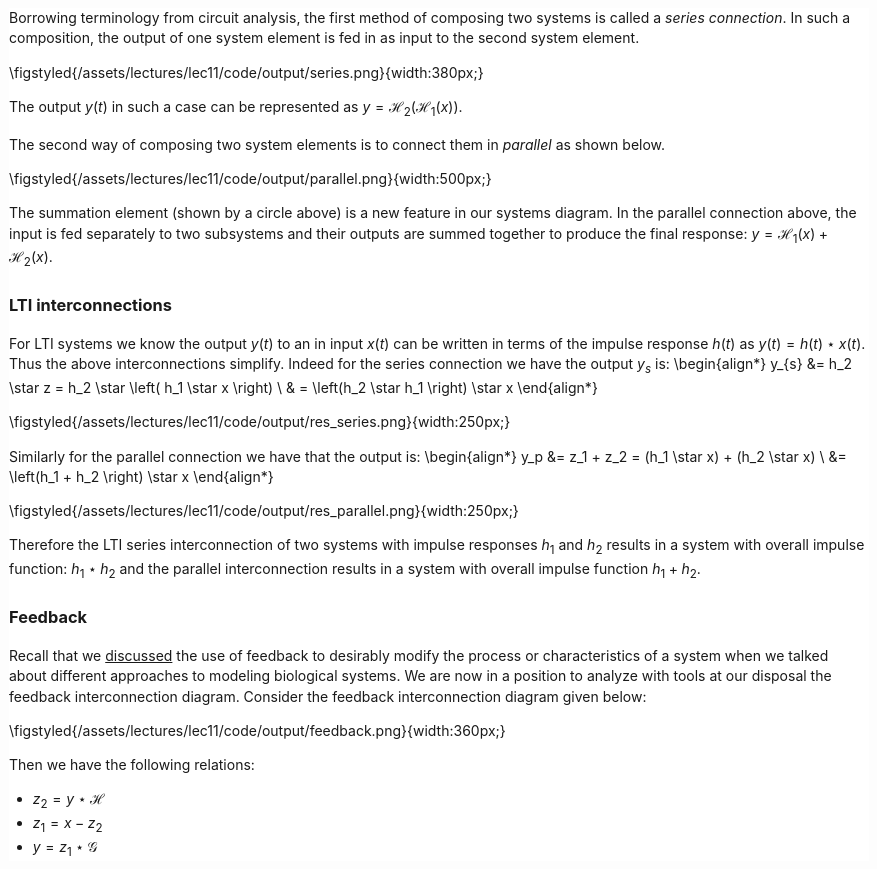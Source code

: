 Borrowing terminology from circuit analysis, the first method of composing two
systems is called a _series connection_. In such a composition, the output of
one system element is fed in as input to the second system element. 

\figstyled{/assets/lectures/lec11/code/output/series.png}{width:380px;}

The output $y(t)$ in such a case can be represented as $y = \mathcal{H}_2
\left( \mathcal{H}_1 ( x ) \right)$. 

The second way of composing two system elements is to connect them in
_parallel_ as shown below. 

\figstyled{/assets/lectures/lec11/code/output/parallel.png}{width:500px;}

The summation element (shown by a circle above) is a new feature in our systems
diagram. In the parallel connection above, the input is fed separately to two
subsystems and their outputs are summed together to produce the final response:
$y = \mathcal{H}_1\left(x\right) + \mathcal{H}_2\left(x\right)$. 

### LTI interconnections 
For LTI systems we know the output $y(t)$ to an in input $x(t)$ can be written
in terms of the impulse response $h(t)$ as $y(t) = h(t) \star x(t)$. Thus the
above interconnections simplify. Indeed for the series connection we have the
output $y_s$ is:
\begin{align*}
y_{s} &= h_2 \star  z = h_2 \star \left( h_1 \star x \right) \\
& = \left(h_2 \star h_1 \right) \star x 
\end{align*}

\figstyled{/assets/lectures/lec11/code/output/res_series.png}{width:250px;}

Similarly for the parallel connection we have that the output is:
\begin{align*}
y_p &= z_1 + z_2 = (h_1 \star x) + (h_2 \star x) \\
 &= \left(h_1 + h_2 \right) \star x
\end{align*}

\figstyled{/assets/lectures/lec11/code/output/res_parallel.png}{width:250px;}

Therefore the LTI series interconnection of two systems with impulse responses $h_1$
and $h_2$ results in a system with overall impulse function: $h_1 \star h_2$
and the parallel interconnection results in a system with overall impulse
function $h_1 + h_2$. 

### Feedback
Recall that we [discussed](/lectures/lec03/#systems_approach) the use of
feedback to desirably modify the process or characteristics of a system when we
talked about different approaches to modeling biological systems. We are now in
a position to analyze with tools at our disposal the feedback interconnection
diagram. Consider the feedback interconnection diagram given below:

\figstyled{/assets/lectures/lec11/code/output/feedback.png}{width:360px;}

Then we have the following relations:

 - $z_2 = y \star \mathcal{H}$
 - $z_1 = x - z_2$
 - $y = z_1 \star \mathcal{G}$

